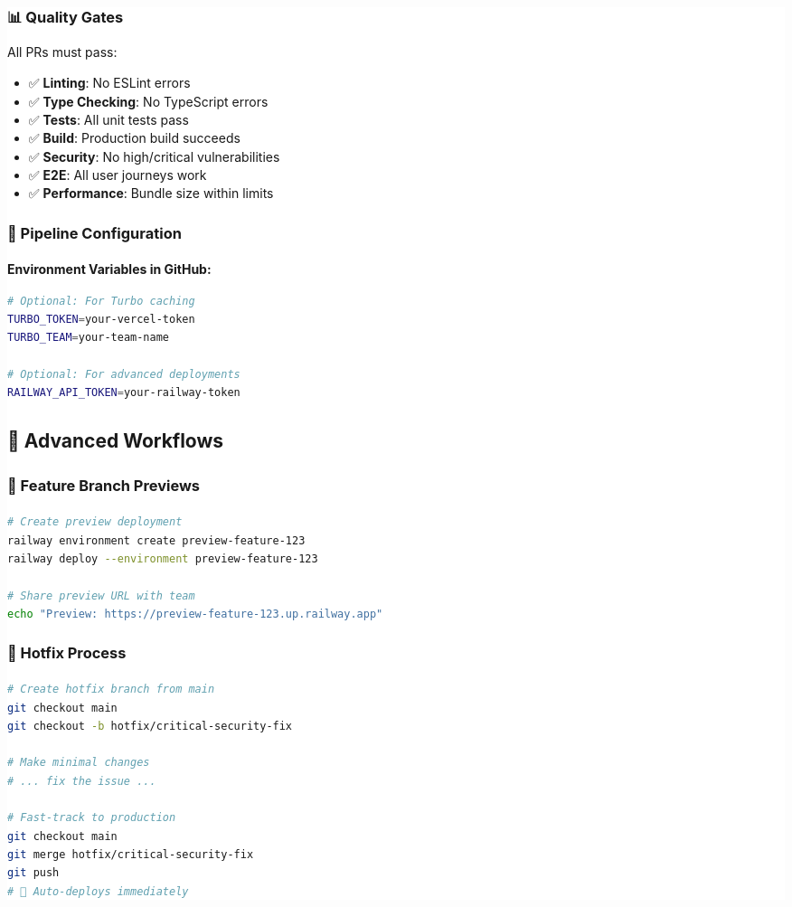 ### 📊 Quality Gates

All PRs must pass:
- ✅ **Linting**: No ESLint errors
- ✅ **Type Checking**: No TypeScript errors  
- ✅ **Tests**: All unit tests pass
- ✅ **Build**: Production build succeeds
- ✅ **Security**: No high/critical vulnerabilities
- ✅ **E2E**: All user journeys work
- ✅ **Performance**: Bundle size within limits

### 🔧 Pipeline Configuration

**Environment Variables in GitHub:**
```bash
# Optional: For Turbo caching
TURBO_TOKEN=your-vercel-token
TURBO_TEAM=your-team-name

# Optional: For advanced deployments
RAILWAY_API_TOKEN=your-railway-token
```

## 🌟 Advanced Workflows

### 🧪 Feature Branch Previews

```bash
# Create preview deployment
railway environment create preview-feature-123
railway deploy --environment preview-feature-123

# Share preview URL with team
echo "Preview: https://preview-feature-123.up.railway.app"
```

### 🚨 Hotfix Process

```bash
# Create hotfix branch from main
git checkout main
git checkout -b hotfix/critical-security-fix

# Make minimal changes
# ... fix the issue ...

# Fast-track to production
git checkout main
git merge hotfix/critical-security-fix
git push
# 🚀 Auto-deploys immediately
```
